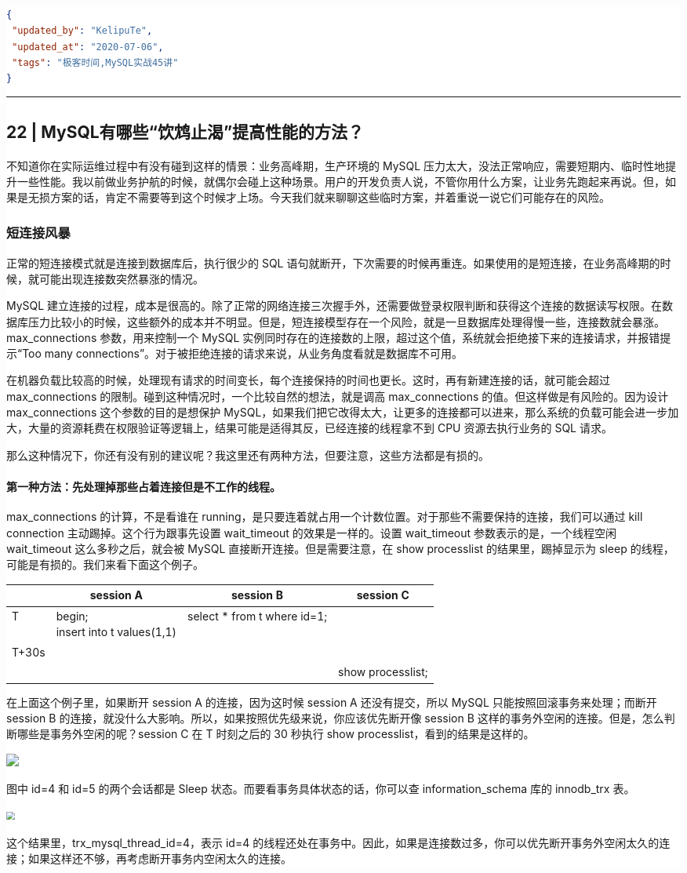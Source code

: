 ```json
{
 "updated_by": "KelipuTe",
 "updated_at": "2020-07-06",
 "tags": "极客时间,MySQL实战45讲"
}
```

---

## 22 | MySQL有哪些“饮鸩止渴”提高性能的方法？

不知道你在实际运维过程中有没有碰到这样的情景：业务高峰期，生产环境的 MySQL  压力太大，没法正常响应，需要短期内、临时性地提升一些性能。我以前做业务护航的时候，就偶尔会碰上这种场景。用户的开发负责人说，不管你用什么方案，让业务先跑起来再说。但，如果是无损方案的话，肯定不需要等到这个时候才上场。今天我们就来聊聊这些临时方案，并着重说一说它们可能存在的风险。

### 短连接风暴

正常的短连接模式就是连接到数据库后，执行很少的 SQL 语句就断开，下次需要的时候再重连。如果使用的是短连接，在业务高峰期的时候，就可能出现连接数突然暴涨的情况。

MySQL  建立连接的过程，成本是很高的。除了正常的网络连接三次握手外，还需要做登录权限判断和获得这个连接的数据读写权限。在数据库压力比较小的时候，这些额外的成本并不明显。但是，短连接模型存在一个风险，就是一旦数据库处理得慢一些，连接数就会暴涨。max_connections 参数，用来控制一个 MySQL 实例同时存在的连接数的上限，超过这个值，系统就会拒绝接下来的连接请求，并报错提示“Too many  connections”。对于被拒绝连接的请求来说，从业务角度看就是数据库不可用。

在机器负载比较高的时候，处理现有请求的时间变长，每个连接保持的时间也更长。这时，再有新建连接的话，就可能会超过 max_connections 的限制。碰到这种情况时，一个比较自然的想法，就是调高 max_connections  的值。但这样做是有风险的。因为设计 max_connections 这个参数的目的是想保护  MySQL，如果我们把它改得太大，让更多的连接都可以进来，那么系统的负载可能会进一步加大，大量的资源耗费在权限验证等逻辑上，结果可能是适得其反，已经连接的线程拿不到 CPU 资源去执行业务的 SQL 请求。

那么这种情况下，你还有没有别的建议呢？我这里还有两种方法，但要注意，这些方法都是有损的。

#### 第一种方法：先处理掉那些占着连接但是不工作的线程。

max_connections  的计算，不是看谁在 running，是只要连着就占用一个计数位置。对于那些不需要保持的连接，我们可以通过 kill connection  主动踢掉。这个行为跟事先设置 wait_timeout 的效果是一样的。设置 wait_timeout 参数表示的是，一个线程空闲  wait_timeout 这么多秒之后，就会被 MySQL 直接断开连接。但是需要注意，在 show processlist  的结果里，踢掉显示为 sleep 的线程，可能是有损的。我们来看下面这个例子。

|       | session A                             | session B                   | session C         |
| ----- | ------------------------------------- | --------------------------- | ----------------- |
| T     | begin;<br />insert into t values(1,1) | select * from t where id=1; |                   |
| T+30s |                                       |                             |                   |
|       |                                       |                             | show processlist; |

在上面这个例子里，如果断开 session A  的连接，因为这时候 session A 还没有提交，所以 MySQL 只能按照回滚事务来处理；而断开 session B  的连接，就没什么大影响。所以，如果按照优先级来说，你应该优先断开像 session B  这样的事务外空闲的连接。但是，怎么判断哪些是事务外空闲的呢？session C 在 T 时刻之后的 30 秒执行 show  processlist，看到的结果是这样的。

![](E:\Workspace\KTKnowledgeBase\Image\22-MySQLSZ45J_img02.png)

图中 id=4 和 id=5 的两个会话都是 Sleep 状态。而要看事务具体状态的话，你可以查 information_schema 库的 innodb_trx 表。

<img src="E:\Workspace\KTKnowledgeBase\Image\22-MySQLSZ45J_img03.png" style="zoom:67%;" />

这个结果里，trx_mysql_thread_id=4，表示 id=4 的线程还处在事务中。因此，如果是连接数过多，你可以优先断开事务外空闲太久的连接；如果这样还不够，再考虑断开事务内空闲太久的连接。

